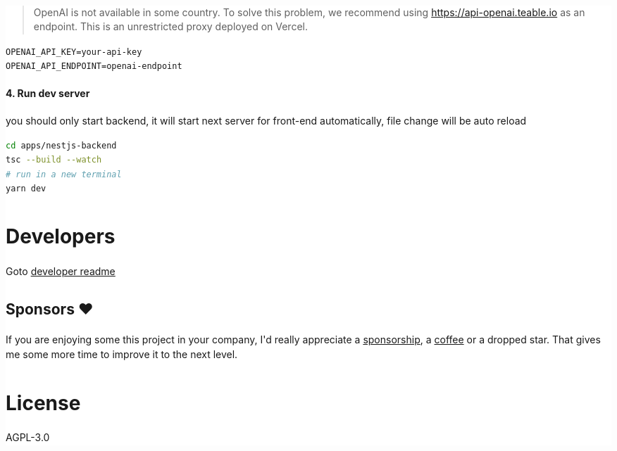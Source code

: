 > OpenAI is not available in some country. To solve this problem, we recommend using https://api-openai.teable.io as an endpoint. This is an unrestricted proxy deployed on Vercel.

```
OPENAI_API_KEY=your-api-key
OPENAI_API_ENDPOINT=openai-endpoint
```

#### 4. Run dev server

you should only start backend, it will start next server for front-end automatically, file change will be auto reload

```sh
cd apps/nestjs-backend
tsc --build --watch
# run in a new terminal
yarn dev
```

# Developers

Goto [developer readme](./DEVELOPER.md)

## Sponsors :heart:

If you are enjoying some this project in your company, I'd really appreciate a [sponsorship](https://github.com/sponsors/teable-group), a [coffee](https://ko-fi.com/teable-group) or a dropped star.
That gives me some more time to improve it to the next level.

# License

AGPL-3.0
